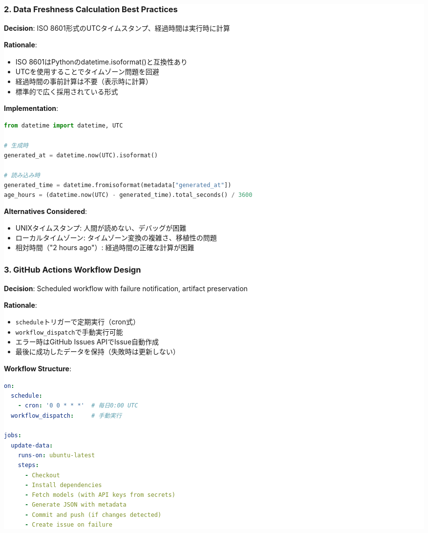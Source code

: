 ### 2. Data Freshness Calculation Best Practices

**Decision**: ISO 8601形式のUTCタイムスタンプ、経過時間は実行時に計算

**Rationale**:
- ISO 8601はPythonのdatetime.isoformat()と互換性あり
- UTCを使用することでタイムゾーン問題を回避
- 経過時間の事前計算は不要（表示時に計算）
- 標準的で広く採用されている形式

**Implementation**:
```python
from datetime import datetime, UTC

# 生成時
generated_at = datetime.now(UTC).isoformat()

# 読み込み時
generated_time = datetime.fromisoformat(metadata["generated_at"])
age_hours = (datetime.now(UTC) - generated_time).total_seconds() / 3600
```

**Alternatives Considered**:
- UNIXタイムスタンプ: 人間が読めない、デバッグが困難
- ローカルタイムゾーン: タイムゾーン変換の複雑さ、移植性の問題
- 相対時間（"2 hours ago"）: 経過時間の正確な計算が困難

### 3. GitHub Actions Workflow Design

**Decision**: Scheduled workflow with failure notification, artifact preservation

**Rationale**:
- `schedule`トリガーで定期実行（cron式）
- `workflow_dispatch`で手動実行可能
- エラー時はGitHub Issues APIでIssue自動作成
- 最後に成功したデータを保持（失敗時は更新しない）

**Workflow Structure**:
```yaml
on:
  schedule:
    - cron: '0 0 * * *'  # 毎日0:00 UTC
  workflow_dispatch:     # 手動実行

jobs:
  update-data:
    runs-on: ubuntu-latest
    steps:
      - Checkout
      - Install dependencies
      - Fetch models (with API keys from secrets)
      - Generate JSON with metadata
      - Commit and push (if changes detected)
      - Create issue on failure
```
